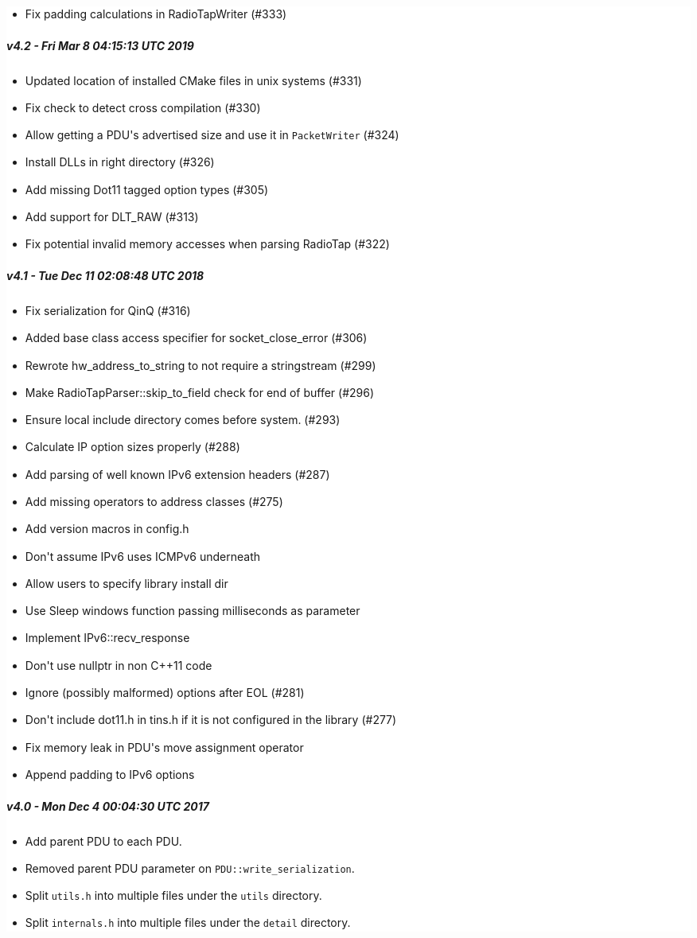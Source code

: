 - Fix padding calculations in RadioTapWriter (#333)

##### v4.2 - Fri Mar  8 04:15:13 UTC 2019

- Updated location of installed CMake files in unix systems (#331)

- Fix check to detect cross compilation (#330)

- Allow getting a PDU's advertised size and use it in `PacketWriter` (#324)

- Install DLLs in right directory (#326)

- Add missing Dot11 tagged option types (#305)

- Add support for DLT_RAW (#313)

- Fix potential invalid memory accesses when parsing RadioTap (#322)

##### v4.1 - Tue Dec 11 02:08:48 UTC 2018

- Fix serialization for QinQ (#316)

- Added base class access specifier for socket_close_error (#306)

- Rewrote hw_address_to_string to not require a stringstream (#299)

- Make RadioTapParser::skip_to_field check for end of buffer (#296)

- Ensure local include directory comes before system. (#293)

- Calculate IP option sizes properly (#288)

- Add parsing of well known IPv6 extension headers (#287)

- Add missing operators to address classes (#275)

- Add version macros in config.h

- Don't assume IPv6 uses ICMPv6 underneath

- Allow users to specify library install dir

- Use Sleep windows function passing milliseconds as parameter

- Implement IPv6::recv_response

- Don't use nullptr in non C++11 code

- Ignore (possibly malformed) options after EOL (#281)

- Don't include dot11.h in tins.h if it is not configured in the library (#277)

- Fix memory leak in PDU's move assignment operator

- Append padding to IPv6 options

##### v4.0 - Mon Dec  4 00:04:30 UTC 2017

- Add parent PDU to each PDU.

- Removed parent PDU parameter on `PDU::write_serialization`.

- Split `utils.h` into multiple files under the `utils` directory.

- Split `internals.h` into multiple files under the `detail` directory.
